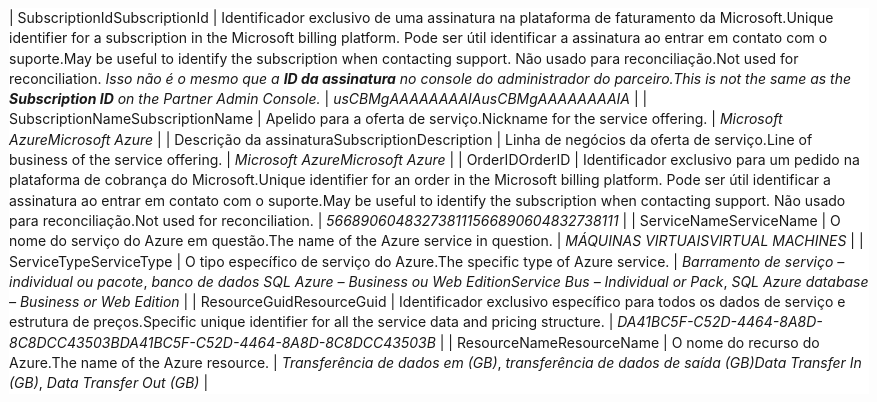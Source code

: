 | <span data-ttu-id="e9c8c-146">SubscriptionId</span><span class="sxs-lookup"><span data-stu-id="e9c8c-146">SubscriptionId</span></span> | <span data-ttu-id="e9c8c-147">Identificador exclusivo de uma assinatura na plataforma de faturamento da Microsoft.</span><span class="sxs-lookup"><span data-stu-id="e9c8c-147">Unique identifier for a subscription in the Microsoft billing platform.</span></span> <span data-ttu-id="e9c8c-148">Pode ser útil identificar a assinatura ao entrar em contato com o suporte.</span><span class="sxs-lookup"><span data-stu-id="e9c8c-148">May be useful to identify the subscription when contacting support.</span></span> <span data-ttu-id="e9c8c-149">Não usado para reconciliação.</span><span class="sxs-lookup"><span data-stu-id="e9c8c-149">Not used for reconciliation.</span></span> <span data-ttu-id="e9c8c-150">*Isso não é o mesmo que a **ID da assinatura** no console do administrador do parceiro.*</span><span class="sxs-lookup"><span data-stu-id="e9c8c-150">*This is not the same as the **Subscription ID** on the Partner Admin Console.*</span></span> | <span data-ttu-id="e9c8c-151">*usCBMgAAAAAAAAIA*</span><span class="sxs-lookup"><span data-stu-id="e9c8c-151">*usCBMgAAAAAAAAIA*</span></span> |
| <span data-ttu-id="e9c8c-152">SubscriptionName</span><span class="sxs-lookup"><span data-stu-id="e9c8c-152">SubscriptionName</span></span> | <span data-ttu-id="e9c8c-153">Apelido para a oferta de serviço.</span><span class="sxs-lookup"><span data-stu-id="e9c8c-153">Nickname for the service offering.</span></span> | <span data-ttu-id="e9c8c-154">*Microsoft Azure*</span><span class="sxs-lookup"><span data-stu-id="e9c8c-154">*Microsoft Azure*</span></span> |
| <span data-ttu-id="e9c8c-155">Descrição da assinatura</span><span class="sxs-lookup"><span data-stu-id="e9c8c-155">SubscriptionDescription</span></span> | <span data-ttu-id="e9c8c-156">Linha de negócios da oferta de serviço.</span><span class="sxs-lookup"><span data-stu-id="e9c8c-156">Line of business of the service offering.</span></span> | <span data-ttu-id="e9c8c-157">*Microsoft Azure*</span><span class="sxs-lookup"><span data-stu-id="e9c8c-157">*Microsoft Azure*</span></span> |
| <span data-ttu-id="e9c8c-158">OrderID</span><span class="sxs-lookup"><span data-stu-id="e9c8c-158">OrderID</span></span> | <span data-ttu-id="e9c8c-159">Identificador exclusivo para um pedido na plataforma de cobrança do Microsoft.</span><span class="sxs-lookup"><span data-stu-id="e9c8c-159">Unique identifier for an order in the Microsoft billing platform.</span></span> <span data-ttu-id="e9c8c-160">Pode ser útil identificar a assinatura ao entrar em contato com o suporte.</span><span class="sxs-lookup"><span data-stu-id="e9c8c-160">May be useful to identify the subscription when contacting support.</span></span> <span data-ttu-id="e9c8c-161">Não usado para reconciliação.</span><span class="sxs-lookup"><span data-stu-id="e9c8c-161">Not used for reconciliation.</span></span> | <span data-ttu-id="e9c8c-162">*566890604832738111*</span><span class="sxs-lookup"><span data-stu-id="e9c8c-162">*566890604832738111*</span></span> |
| <span data-ttu-id="e9c8c-163">ServiceName</span><span class="sxs-lookup"><span data-stu-id="e9c8c-163">ServiceName</span></span> | <span data-ttu-id="e9c8c-164">O nome do serviço do Azure em questão.</span><span class="sxs-lookup"><span data-stu-id="e9c8c-164">The name of the Azure service in question.</span></span> | <span data-ttu-id="e9c8c-165">*MÁQUINAS VIRTUAIS*</span><span class="sxs-lookup"><span data-stu-id="e9c8c-165">*VIRTUAL MACHINES*</span></span> |
| <span data-ttu-id="e9c8c-166">ServiceType</span><span class="sxs-lookup"><span data-stu-id="e9c8c-166">ServiceType</span></span> | <span data-ttu-id="e9c8c-167">O tipo específico de serviço do Azure.</span><span class="sxs-lookup"><span data-stu-id="e9c8c-167">The specific type of Azure service.</span></span> | <span data-ttu-id="e9c8c-168">*Barramento de serviço – individual ou pacote*, *banco de dados SQL Azure – Business ou Web Edition*</span><span class="sxs-lookup"><span data-stu-id="e9c8c-168">*Service Bus – Individual or Pack*, *SQL Azure database – Business or Web Edition*</span></span> |
| <span data-ttu-id="e9c8c-169">ResourceGuid</span><span class="sxs-lookup"><span data-stu-id="e9c8c-169">ResourceGuid</span></span> | <span data-ttu-id="e9c8c-170">Identificador exclusivo específico para todos os dados de serviço e estrutura de preços.</span><span class="sxs-lookup"><span data-stu-id="e9c8c-170">Specific unique identifier for all the service data and pricing structure.</span></span> | <span data-ttu-id="e9c8c-171">*DA41BC5F-C52D-4464-8A8D-8C8DCC43503B*</span><span class="sxs-lookup"><span data-stu-id="e9c8c-171">*DA41BC5F-C52D-4464-8A8D-8C8DCC43503B*</span></span> |
| <span data-ttu-id="e9c8c-172">ResourceName</span><span class="sxs-lookup"><span data-stu-id="e9c8c-172">ResourceName</span></span> | <span data-ttu-id="e9c8c-173">O nome do recurso do Azure.</span><span class="sxs-lookup"><span data-stu-id="e9c8c-173">The name of the Azure resource.</span></span> | <span data-ttu-id="e9c8c-174">*Transferência de dados em (GB)*, *transferência de dados de saída (GB)*</span><span class="sxs-lookup"><span data-stu-id="e9c8c-174">*Data Transfer In (GB)*, *Data Transfer Out (GB)*</span></span> |